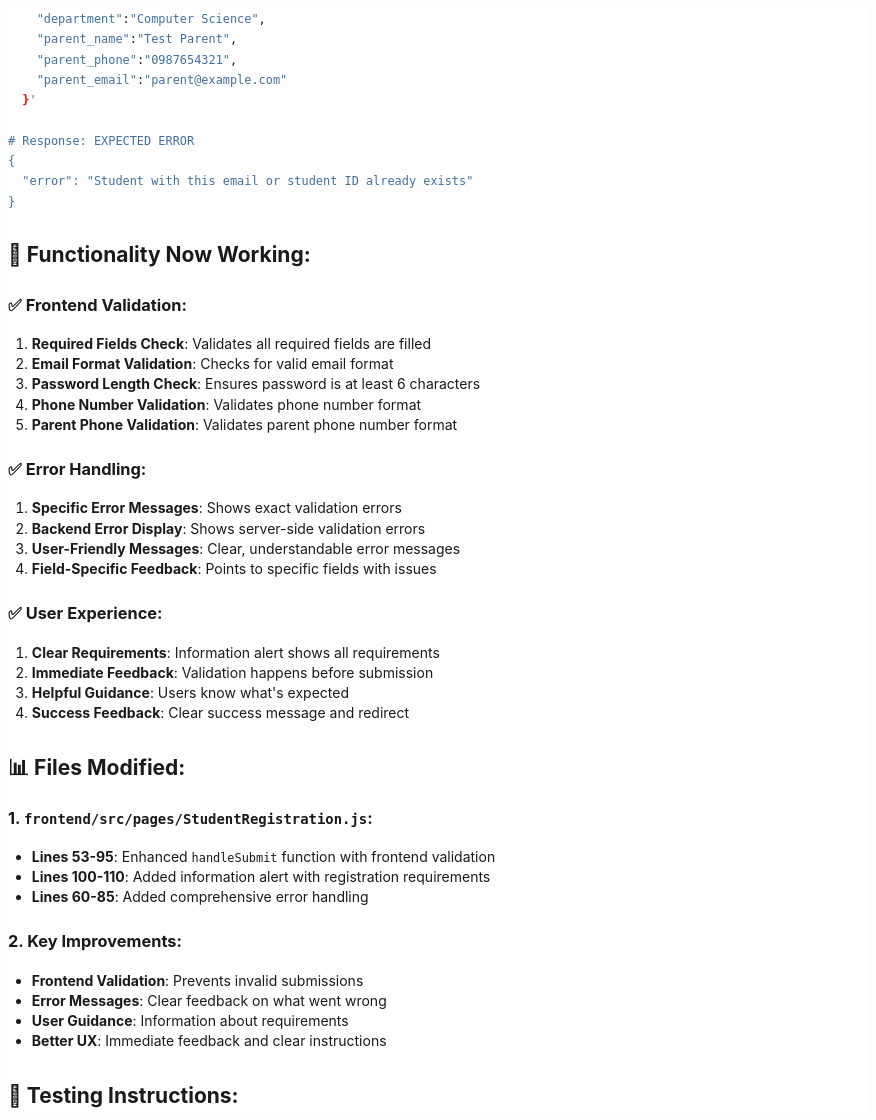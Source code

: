 ```bash
    "department":"Computer Science",
    "parent_name":"Test Parent",
    "parent_phone":"0987654321",
    "parent_email":"parent@example.com"
  }'

# Response: EXPECTED ERROR
{
  "error": "Student with this email or student ID already exists"
}
```

## 🎯 **Functionality Now Working:**

### **✅ Frontend Validation:**
1. **Required Fields Check**: Validates all required fields are filled
2. **Email Format Validation**: Checks for valid email format
3. **Password Length Check**: Ensures password is at least 6 characters
4. **Phone Number Validation**: Validates phone number format
5. **Parent Phone Validation**: Validates parent phone number format

### **✅ Error Handling:**
1. **Specific Error Messages**: Shows exact validation errors
2. **Backend Error Display**: Shows server-side validation errors
3. **User-Friendly Messages**: Clear, understandable error messages
4. **Field-Specific Feedback**: Points to specific fields with issues

### **✅ User Experience:**
1. **Clear Requirements**: Information alert shows all requirements
2. **Immediate Feedback**: Validation happens before submission
3. **Helpful Guidance**: Users know what's expected
4. **Success Feedback**: Clear success message and redirect

## 📊 **Files Modified:**

### **1. `frontend/src/pages/StudentRegistration.js`:**
- **Lines 53-95**: Enhanced `handleSubmit` function with frontend validation
- **Lines 100-110**: Added information alert with registration requirements
- **Lines 60-85**: Added comprehensive error handling

### **2. Key Improvements:**
- **Frontend Validation**: Prevents invalid submissions
- **Error Messages**: Clear feedback on what went wrong
- **User Guidance**: Information about requirements
- **Better UX**: Immediate feedback and clear instructions

## 🚀 **Testing Instructions:**
